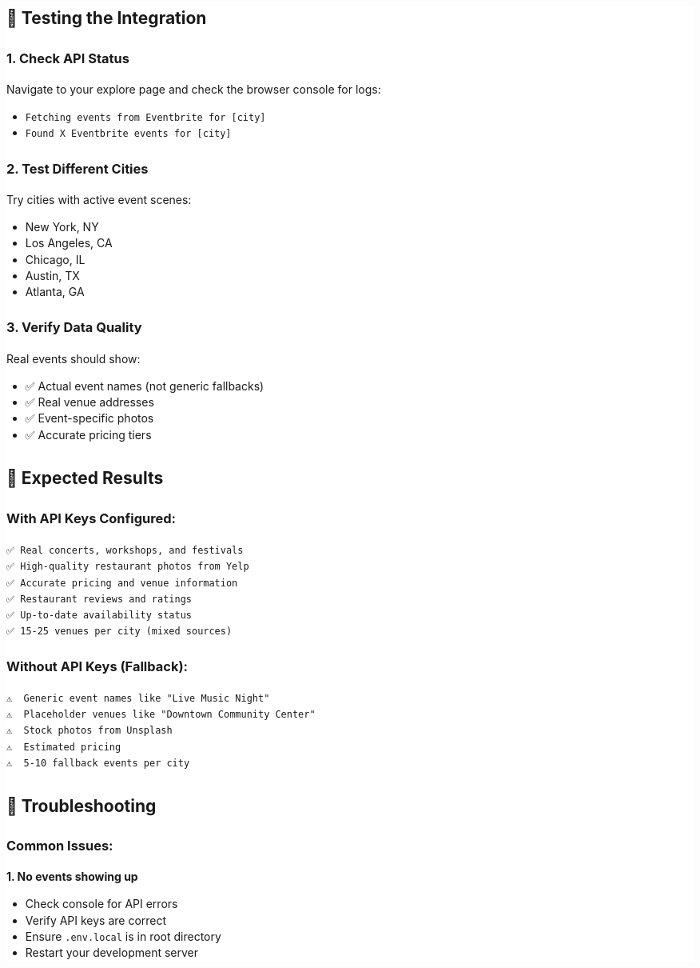 ## 🚀 Testing the Integration

### 1. Check API Status
Navigate to your explore page and check the browser console for logs:
- `Fetching events from Eventbrite for [city]`
- `Found X Eventbrite events for [city]`

### 2. Test Different Cities
Try cities with active event scenes:
- New York, NY
- Los Angeles, CA  
- Chicago, IL
- Austin, TX
- Atlanta, GA

### 3. Verify Data Quality
Real events should show:
- ✅ Actual event names (not generic fallbacks)
- ✅ Real venue addresses
- ✅ Event-specific photos
- ✅ Accurate pricing tiers

## 🎯 Expected Results

### With API Keys Configured:
```
✅ Real concerts, workshops, and festivals
✅ High-quality restaurant photos from Yelp
✅ Accurate pricing and venue information  
✅ Restaurant reviews and ratings
✅ Up-to-date availability status
✅ 15-25 venues per city (mixed sources)
```

### Without API Keys (Fallback):
```
⚠️  Generic event names like "Live Music Night"
⚠️  Placeholder venues like "Downtown Community Center"  
⚠️  Stock photos from Unsplash
⚠️  Estimated pricing
⚠️  5-10 fallback events per city
```

## 🔧 Troubleshooting

### Common Issues:

**1. No events showing up**
- Check console for API errors
- Verify API keys are correct
- Ensure `.env.local` is in root directory
- Restart your development server
